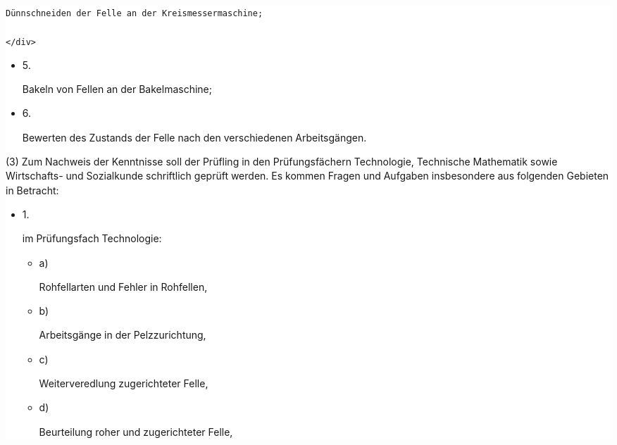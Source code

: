     Dünnschneiden der Felle an der Kreismessermaschine;
    
    </div>

  - 5\.
    
    <div style="">
    
    Bakeln von Fellen an der Bakelmaschine;
    
    </div>

  - 6\.
    
    <div style="">
    
    Bewerten des Zustands der Felle nach den verschiedenen
    Arbeitsgängen.
    
    </div>

</div>

<div class="jurAbsatz">

(3) Zum Nachweis der Kenntnisse soll der Prüfling in den Prüfungsfächern
Technologie, Technische Mathematik sowie Wirtschafts- und Sozialkunde
schriftlich geprüft werden. Es kommen Fragen und Aufgaben insbesondere
aus folgenden Gebieten in Betracht:

  - 1\.
    
    <div style="">
    
    im Prüfungsfach Technologie:
    
      - a)
        
        <div style="">
        
        Rohfellarten und Fehler in Rohfellen,
        
        </div>
    
      - b)
        
        <div style="">
        
        Arbeitsgänge in der Pelzzurichtung,
        
        </div>
    
      - c)
        
        <div style="">
        
        Weiterveredlung zugerichteter Felle,
        
        </div>
    
      - d)
        
        <div style="">
        
        Beurteilung roher und zugerichteter Felle,
        